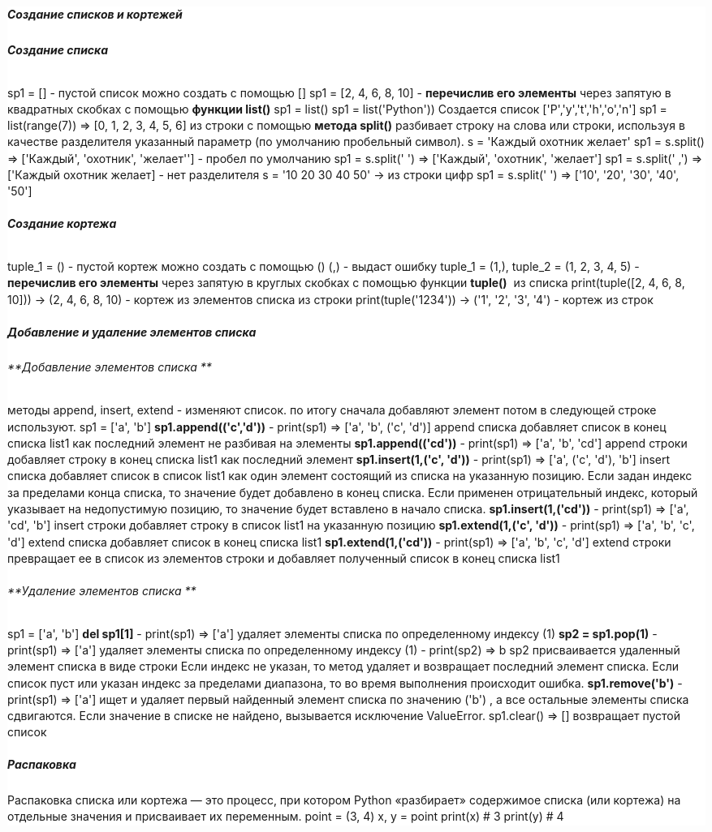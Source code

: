 ##### **Создание списков и кортежей**
###### **Создание списка**
sp1 = [] - пустой список можно создать с помощью []
sp1 = [2, 4, 6, 8, 10] - **перечислив его элементы** через запятую в квадратных скобках
с помощью **функции list()**
	sp1 = list() 
	sp1 = list('Python'))  Создается список ['P','y','t','h','o','n'] 
	sp1 = list(range(7)) => [0, 1, 2, 3, 4, 5, 6] 
из строки с помощью **метода split()** разбивает строку на слова или строки, используя в качестве разделителя указанный параметр (по умолчанию пробельный символ). 
	s = 'Каждый охотник желает'
	sp1 = s.split() => ['Каждый', 'охотник', 'желает''] - пробел по умолчанию
	sp1 = s.split(' ') => ['Каждый', 'охотник', 'желает']
	sp1 = s.split(' ,') => ['Каждый охотник желает] - нет разделителя
	s = '10 20 30 40 50' -> из строки цифр
	sp1 = s.split('  ') => ['10', '20', '30', '40', '50']
###### **Создание кортежа**
tuple_1 = () - пустой кортеж можно создать с помощью ()
(,) - выдаст ошибку
tuple_1 = (1,), tuple_2 = (1, 2, 3, 4, 5) - **перечислив его элементы** через запятую в круглых скобках
с помощью функции **tuple()** 
	из списка print(tuple([2, 4, 6, 8, 10])) -> (2, 4, 6, 8, 10) - кортеж из элементов списка
	из строки print(tuple('1234'))  -> ('1', '2', '3', '4') - кортеж из строк
##### **Добавление и удаление элементов списка**
###### **Добавление элементов списка **
методы append, insert, extend  - изменяют список. по итогу сначала добавляют элемент потом в следующей строке используют.
sp1 = ['a', 'b']
**sp1.append(('c','d'))** - print(sp1)  => ['a', 'b', ('c', 'd')] append списка добавляет  список в конец списка list1 как последний элемент не разбивая на элементы
**sp1.append(('cd'))** - print(sp1)  => ['a', 'b', 'cd'] append строки добавляет  строку в конец списка list1 как последний элемент
**sp1.insert(1,('c', 'd'))** - print(sp1)  => ['a', ('c', 'd'), 'b'] insert списка добавляет  список в список list1 как один элемент состоящий из списка на указанную позицию.  Если задан индекс за пределами конца списка, то значение будет добавлено в конец списка. Если применен отрицательный индекс, который указывает на недопустимую позицию, то значение будет вставлено в начало списка.
**sp1.insert(1,('cd'))** - print(sp1)  => ['a', 'cd', 'b'] insert строки добавляет  строку в список list1  на указанную позицию 
**sp1.extend(1,('c', 'd'))** - print(sp1)  => ['a', 'b', 'c', 'd'] extend списка добавляет  список в конец списка list1 
**sp1.extend(1,('cd'))** - print(sp1)  => ['a', 'b', 'c', 'd'] extend строки превращает ее в список из элементов строки и добавляет  полученный список в конец списка list1
###### **Удаление элементов списка **
sp1 = ['a', 'b']
**del sp1[1]** - print(sp1) => ['a'] удаляет элементы списка по определенному индексу (1)
**sp2 = sp1.pop(1)** - print(sp1) => ['a'] удаляет элементы списка по определенному индексу (1)
               - print(sp2) => b sp2 присваивается удаленный элемент списка в виде строки
               Если индекс не указан, то метод удаляет и возвращает последний элемент списка. Если список пуст или указан индекс за пределами диапазона, то во время выполнения происходит ошибка.
**sp1.remove('b')**  - print(sp1) => ['a'] ищет и удаляет первый найденный элемент списка по значению ('b') , а все остальные элементы списка сдвигаются. Если значение в списке не найдено, вызывается исключение ValueError. 
sp1.clear()  => [] возвращает пустой список
##### **Распаковка**
Распаковка списка или кортежа — это процесс, при котором Python «разбирает» содержимое списка (или кортежа) на отдельные значения и присваивает их переменным.
point = (3, 4)
x, y = point
print(x)  # 3
print(y)  # 4